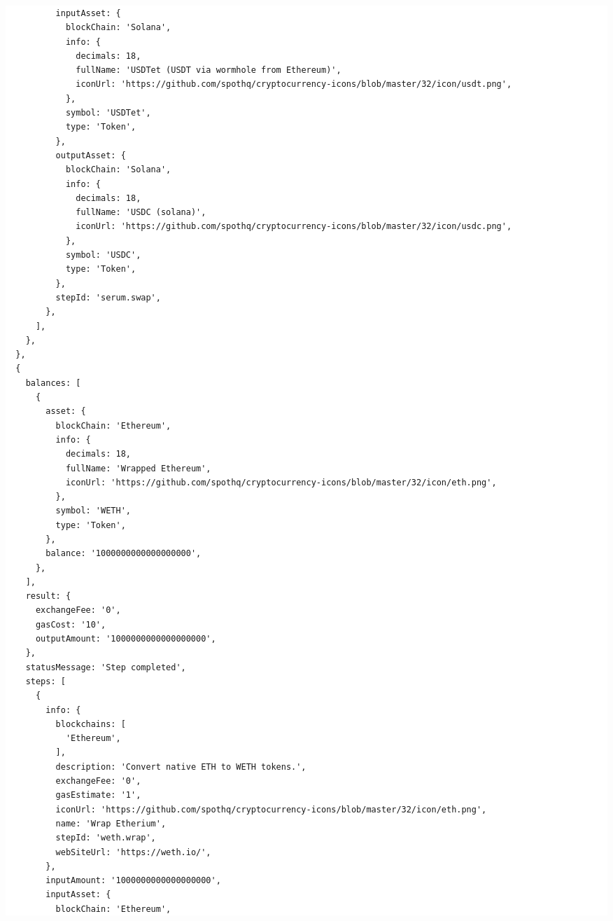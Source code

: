               inputAsset: {
                blockChain: 'Solana',
                info: {
                  decimals: 18,
                  fullName: 'USDTet (USDT via wormhole from Ethereum)',
                  iconUrl: 'https://github.com/spothq/cryptocurrency-icons/blob/master/32/icon/usdt.png',
                },
                symbol: 'USDTet',
                type: 'Token',
              },
              outputAsset: {
                blockChain: 'Solana',
                info: {
                  decimals: 18,
                  fullName: 'USDC (solana)',
                  iconUrl: 'https://github.com/spothq/cryptocurrency-icons/blob/master/32/icon/usdc.png',
                },
                symbol: 'USDC',
                type: 'Token',
              },
              stepId: 'serum.swap',
            },
          ],
        },
      },
      {
        balances: [
          {
            asset: {
              blockChain: 'Ethereum',
              info: {
                decimals: 18,
                fullName: 'Wrapped Ethereum',
                iconUrl: 'https://github.com/spothq/cryptocurrency-icons/blob/master/32/icon/eth.png',
              },
              symbol: 'WETH',
              type: 'Token',
            },
            balance: '1000000000000000000',
          },
        ],
        result: {
          exchangeFee: '0',
          gasCost: '10',
          outputAmount: '1000000000000000000',
        },
        statusMessage: 'Step completed',
        steps: [
          {
            info: {
              blockchains: [
                'Ethereum',
              ],
              description: 'Convert native ETH to WETH tokens.',
              exchangeFee: '0',
              gasEstimate: '1',
              iconUrl: 'https://github.com/spothq/cryptocurrency-icons/blob/master/32/icon/eth.png',
              name: 'Wrap Etherium',
              stepId: 'weth.wrap',
              webSiteUrl: 'https://weth.io/',
            },
            inputAmount: '1000000000000000000',
            inputAsset: {
              blockChain: 'Ethereum',